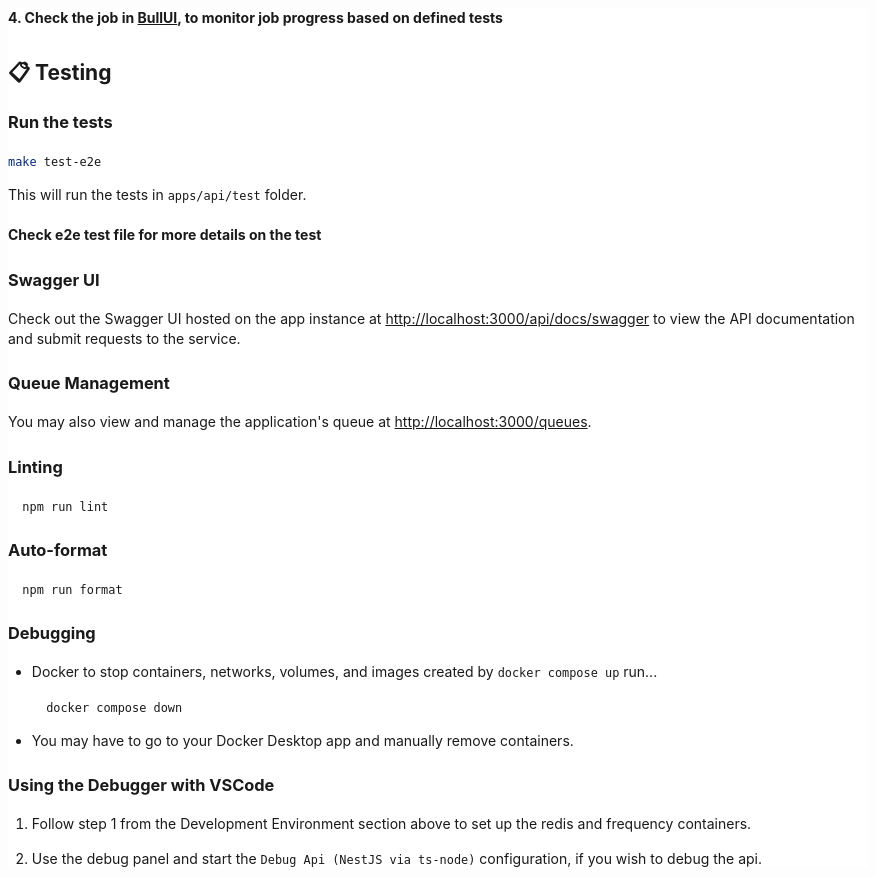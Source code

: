 #### 4. Check the job in [BullUI](http://0.0.0.0:3000/queues/), to monitor job progress based on defined tests

## 📋 Testing <a name="testing"></a>

### Run the tests

```bash
make test-e2e
```

This will run the tests in `apps/api/test` folder.

#### Check e2e test file for more details on the test

### Swagger UI

Check out the Swagger UI hosted on the app instance at [http://localhost:3000/api/docs/swagger](http://localhost:3000/docs/swagger) to view the API documentation and submit requests to the service.

### Queue Management

You may also view and manage the application's queue at [http://localhost:3000/queues](http://localhost:3000/queues).

### Linting

```sh
  npm run lint
```

### Auto-format

```sh
  npm run format
```

### Debugging

- Docker to stop containers, networks, volumes, and images created by `docker compose up` run...

  ```sh
    docker compose down
  ```

- You may have to go to your Docker Desktop app and manually remove containers.

### Using the Debugger with VSCode

1. Follow step 1 from the Development Environment section above to set up the redis and frequency containers.

2. Use the debug panel and start the `Debug Api (NestJS via ts-node)` configuration, if you wish to debug the api.
